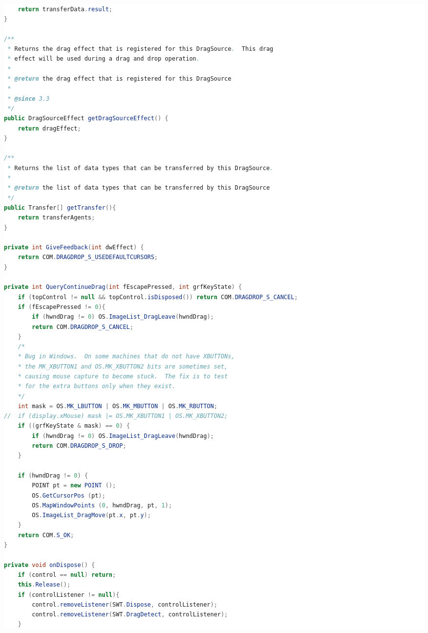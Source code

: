 ```java
	return transferData.result;
}

/**
 * Returns the drag effect that is registered for this DragSource.  This drag
 * effect will be used during a drag and drop operation.
 *
 * @return the drag effect that is registered for this DragSource
 * 
 * @since 3.3
 */
public DragSourceEffect getDragSourceEffect() {
	return dragEffect;
}

/**
 * Returns the list of data types that can be transferred by this DragSource.
 *
 * @return the list of data types that can be transferred by this DragSource
 */
public Transfer[] getTransfer(){
	return transferAgents;
}

private int GiveFeedback(int dwEffect) {
	return COM.DRAGDROP_S_USEDEFAULTCURSORS;
}

private int QueryContinueDrag(int fEscapePressed, int grfKeyState) {
	if (topControl != null && topControl.isDisposed()) return COM.DRAGDROP_S_CANCEL;
	if (fEscapePressed != 0){
		if (hwndDrag != 0) OS.ImageList_DragLeave(hwndDrag);
		return COM.DRAGDROP_S_CANCEL;
	}
	/*
	* Bug in Windows.  On some machines that do not have XBUTTONs,
	* the MK_XBUTTON1 and OS.MK_XBUTTON2 bits are sometimes set,
	* causing mouse capture to become stuck.  The fix is to test
	* for the extra buttons only when they exist.
	*/
	int mask = OS.MK_LBUTTON | OS.MK_MBUTTON | OS.MK_RBUTTON;
//	if (display.xMouse) mask |= OS.MK_XBUTTON1 | OS.MK_XBUTTON2;
	if ((grfKeyState & mask) == 0) {
		if (hwndDrag != 0) OS.ImageList_DragLeave(hwndDrag);
		return COM.DRAGDROP_S_DROP;
	}
	
	if (hwndDrag != 0) {
		POINT pt = new POINT ();
		OS.GetCursorPos (pt);
		OS.MapWindowPoints (0, hwndDrag, pt, 1);
		OS.ImageList_DragMove(pt.x, pt.y);
	}
	return COM.S_OK;
}

private void onDispose() {
	if (control == null) return;
	this.Release();
	if (controlListener != null){
		control.removeListener(SWT.Dispose, controlListener);
		control.removeListener(SWT.DragDetect, controlListener);
	}
```